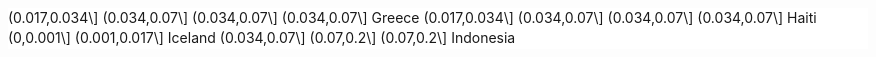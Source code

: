 <td style="text-align:left;">
(0.017,0.034\]
</td>
<td style="text-align:left;">
(0.034,0.07\]
</td>
<td style="text-align:left;">
(0.034,0.07\]
</td>
<td style="text-align:left;">
(0.034,0.07\]
</td>
</tr>
<tr>
<td style="text-align:left;">
Greece
</td>
<td style="text-align:left;">
(0.017,0.034\]
</td>
<td style="text-align:left;">
(0.034,0.07\]
</td>
<td style="text-align:left;">
(0.034,0.07\]
</td>
<td style="text-align:left;">
(0.034,0.07\]
</td>
</tr>
<tr>
<td style="text-align:left;">
Haiti
</td>
<td style="text-align:left;">
(0,0.001\]
</td>
<td style="text-align:left;">
</td>
<td style="text-align:left;">
(0.001,0.017\]
</td>
<td style="text-align:left;">
</td>
</tr>
<tr>
<td style="text-align:left;">
Iceland
</td>
<td style="text-align:left;">
(0.034,0.07\]
</td>
<td style="text-align:left;">
</td>
<td style="text-align:left;">
(0.07,0.2\]
</td>
<td style="text-align:left;">
(0.07,0.2\]
</td>
</tr>
<tr>
<td style="text-align:left;">
Indonesia
